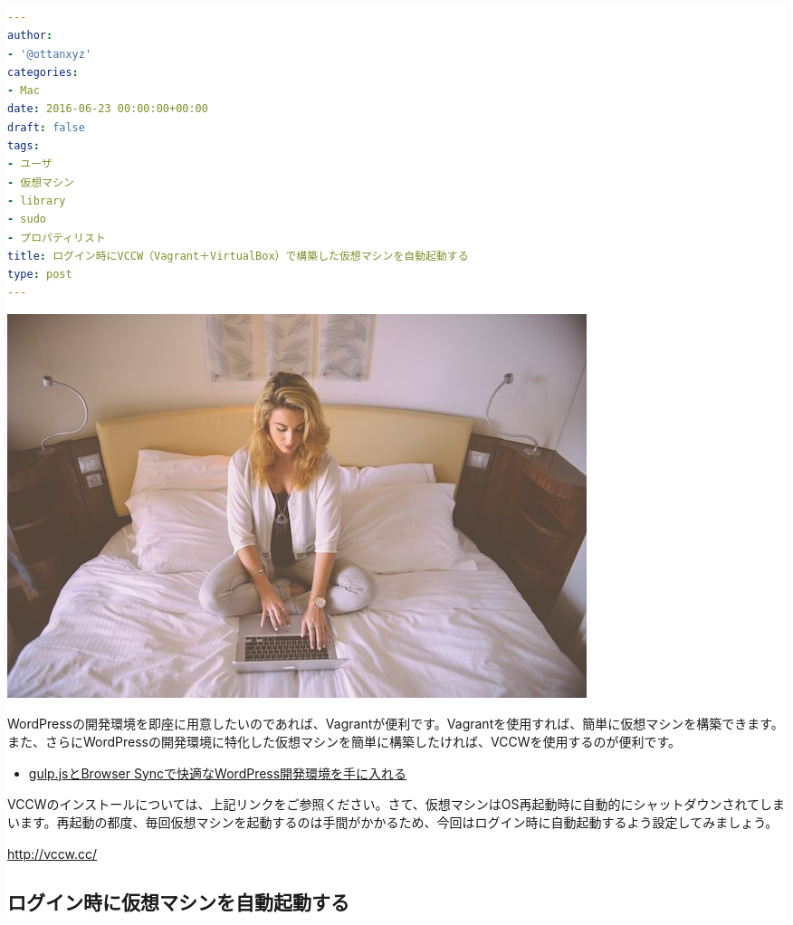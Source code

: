 ```yaml
---
author:
- '@ottanxyz'
categories:
- Mac
date: 2016-06-23 00:00:00+00:00
draft: false
tags:
- ユーザ
- 仮想マシン
- library
- sudo
- プロパティリスト
title: ログイン時にVCCW（Vagrant＋VirtualBox）で構築した仮想マシンを自動起動する
type: post
---
```


![](160622-576a9dcd54988.jpg)

WordPressの開発環境を即座に用意したいのであれば、Vagrantが便利です。Vagrantを使用すれば、簡単に仮想マシンを構築できます。また、さらにWordPressの開発環境に特化した仮想マシンを簡単に構築したければ、VCCWを使用するのが便利です。

* [gulp.jsとBrowser Syncで快適なWordPress開発環境を手に入れる](/posts/2014/09/gulp-browser-sync-476/)

VCCWのインストールについては、上記リンクをご参照ください。さて、仮想マシンはOS再起動時に自動的にシャットダウンされてしまいます。再起動の都度、毎回仮想マシンを起動するのは手間がかかるため、今回はログイン時に自動起動するよう設定してみましょう。

<http://vccw.cc/>

## ログイン時に仮想マシンを自動起動する
